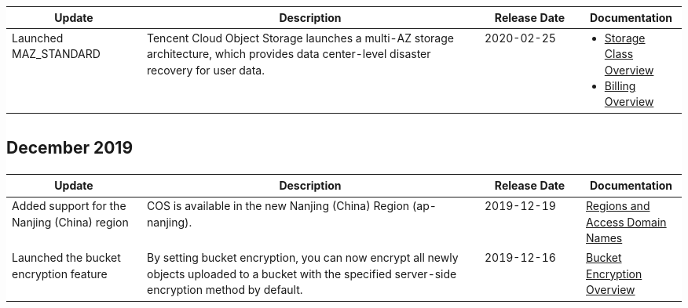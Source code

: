 <table>
<thead>
<tr>
<th width="20%">Update</th>
<th width="50%">Description</th>
<th width="15%">Release Date</th>
<th width="15%">Documentation</th>
</tr>
</thead>
<tbody><tr>
<td>Launched MAZ_STANDARD</td>
<td>Tencent Cloud Object Storage launches a multi-AZ storage architecture, which provides data center-level disaster recovery for user data.</td>
<td>2020-02-25</td>
<td><ul  style="margin: 0;">
<li><a href="https://www.tencentcloud.com/document/product/436/30925">Storage Class Overview</a></li>
<li><a href="https://www.tencentcloud.com/document/product/436/16871">Billing Overview</a></li></ul></td>
</tr>
</tbody></table>



## December 2019

<table>
<thead>
<tr>
<th width="20%">Update</th>
<th width="50%">Description</th>
<th width="15%">Release Date</th>
<th width="15%">Documentation</th>
</tr>
</thead>
<tbody><tr>
<td>Added support for the Nanjing (China) region</td>
<td>COS is available in the new Nanjing (China) Region (ap-nanjing).</td>
<td nowrap="nowrap">2019-12-19</td>
<td><a href="https://www.tencentcloud.com/document/product/436/6224">Regions and Access Domain Names</a></td>
</tr>
<tr>
<td>Launched the bucket encryption feature</td>
<td>By setting bucket encryption, you can now encrypt all newly objects uploaded to a bucket with the specified server-side encryption method by default.</td>
<td nowrap="nowrap">2019-12-16</td>
<td><a href="https://www.tencentcloud.com/document/product/436/33457">Bucket Encryption Overview</a></td>
</tr>
</tbody></table>
